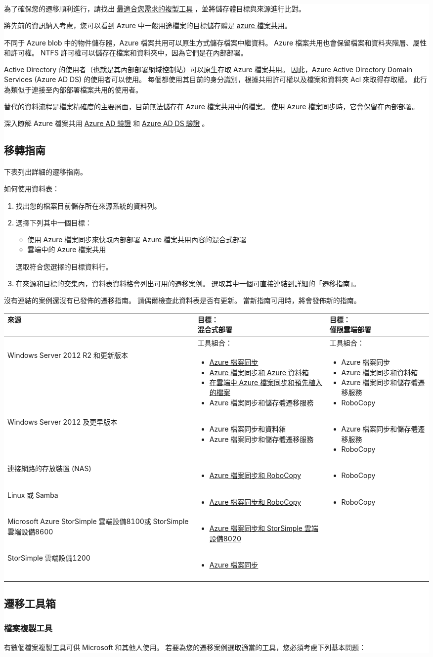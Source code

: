 為了確保您的遷移順利進行，請找出 [最適合您需求的複製工具](#migration-toolbox) ，並將儲存體目標與來源進行比對。

將先前的資訊納入考慮，您可以看到 Azure 中一般用途檔案的目標儲存體是 [azure 檔案共用](storage-files-introduction.md)。

不同于 Azure blob 中的物件儲存體，Azure 檔案共用可以原生方式儲存檔案中繼資料。 Azure 檔案共用也會保留檔案和資料夾階層、屬性和許可權。 NTFS 許可權可以儲存在檔案和資料夾中，因為它們是在內部部署。

Active Directory 的使用者（也就是其內部部署網域控制站）可以原生存取 Azure 檔案共用。 因此，Azure Active Directory Domain Services (Azure AD DS) 的使用者可以使用。 每個都使用其目前的身分識別，根據共用許可權以及檔案和資料夾 Acl 來取得存取權。 此行為類似于連接至內部部署檔案共用的使用者。

替代的資料流程是檔案精確度的主要層面，目前無法儲存在 Azure 檔案共用中的檔案。 使用 Azure 檔案同步時，它會保留在內部部署。

深入瞭解 Azure 檔案共用 [Azure AD 驗證](storage-files-identity-auth-active-directory-enable.md) 和 [Azure AD DS 驗證](storage-files-identity-auth-active-directory-domain-service-enable.md) 。

## <a name="migration-guides"></a>移轉指南

下表列出詳細的遷移指南。

如何使用資料表：

1. 找出您的檔案目前儲存所在來源系統的資料列。

1. 選擇下列其中一個目標：

   - 使用 Azure 檔案同步來快取內部部署 Azure 檔案共用內容的混合式部署
   - 雲端中的 Azure 檔案共用

   選取符合您選擇的目標資料行。

1. 在來源和目標的交集內，資料表資料格會列出可用的遷移案例。 選取其中一個可直接連結到詳細的「遷移指南」。

沒有連結的案例還沒有已發佈的遷移指南。 請偶爾檢查此資料表是否有更新。 當新指南可用時，將會發佈新的指南。

| 來源 | 目標： </br>混合式部署 | 目標： </br>僅限雲端部署 |
|:---|:--|:--|
| | 工具組合：| 工具組合： |
| Windows Server 2012 R2 和更新版本 | <ul><li>[Azure 檔案同步](storage-sync-files-deployment-guide.md)</li><li>[Azure 檔案同步和 Azure 資料箱](storage-sync-offline-data-transfer.md)</li><li>[在雲端中 Azure 檔案同步和預先植入的檔案](storage-sync-offline-data-transfer.md#azure-file-sync-and-pre-seeded-files-in-the-cloud)</li><li>Azure 檔案同步和儲存體遷移服務</li></ul> | <ul><li>Azure 檔案同步</li><li>Azure 檔案同步和資料箱</li><li>Azure 檔案同步和儲存體遷移服務</li><li>RoboCopy</li></ul> |
| Windows Server 2012 及更早版本 | <ul><li>Azure 檔案同步和資料箱</li><li>Azure 檔案同步和儲存體遷移服務</li></ul> | <ul><li>Azure 檔案同步和儲存體遷移服務</li><li>RoboCopy</li></ul> |
| 連接網路的存放裝置 (NAS)  | <ul><li>[Azure 檔案同步和 RoboCopy](storage-files-migration-nas-hybrid.md)</li></ul> | <ul><li>RoboCopy</li></ul> |
| Linux 或 Samba | <ul><li>[Azure 檔案同步和 RoboCopy](storage-files-migration-linux-hybrid.md)</li></ul> | <ul><li>RoboCopy</li></ul> |
| Microsoft Azure StorSimple 雲端設備8100或 StorSimple 雲端設備8600 | <ul><li>[Azure 檔案同步和 StorSimple 雲端設備8020](storage-files-migration-storsimple-8000.md)</li></ul> | |
| StorSimple 雲端設備1200 | <ul><li>[Azure 檔案同步](storage-files-migration-storsimple-1200.md)</li></ul> | |
| | | |

## <a name="migration-toolbox"></a>遷移工具箱

### <a name="file-copy-tools"></a>檔案複製工具

有數個檔案複製工具可供 Microsoft 和其他人使用。 若要為您的遷移案例選取適當的工具，您必須考慮下列基本問題：
